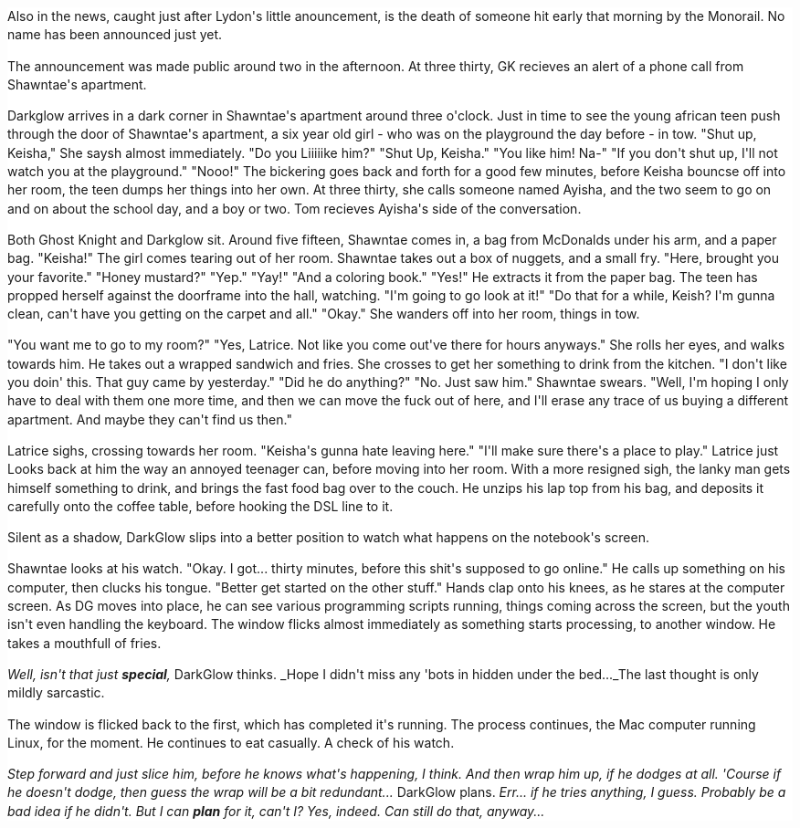 Also in the news, caught just after Lydon's little anouncement, is the death of someone hit early that morning by the Monorail. No name has been announced just yet.

The announcement was made public around two in the afternoon. At three thirty, GK recieves an alert of a phone call from Shawntae's apartment.

Darkglow arrives in a dark corner in Shawntae's apartment around three o'clock. Just in time to see the young african teen push through the door of Shawntae's apartment, a six year old girl - who was on the playground the day before - in tow. "Shut up, Keisha," She saysh almost immediately. "Do you Liiiiike him?" "Shut Up, Keisha." "You like him! Na-" "If you don't shut up, I'll not watch you at the playground." "Nooo!" The bickering goes back and forth for a good few minutes, before Keisha bouncse off into her room, the teen dumps her things into her own. At three thirty, she calls someone named Ayisha, and the two seem to go on and on about the school day, and a boy or two. Tom recieves Ayisha's side of the conversation.

Both Ghost Knight and Darkglow sit. Around five fifteen, Shawntae comes in, a bag from McDonalds under his arm, and a paper bag. "Keisha!" The girl comes tearing out of her room. Shawntae takes out a box of nuggets, and a small fry. "Here, brought you your favorite." "Honey mustard?" "Yep." "Yay!" "And a coloring book." "Yes!" He extracts it from the paper bag. The teen has propped herself against the doorframe into the hall, watching. "I'm going to go look at it!" "Do that for a while, Keish? I'm gunna clean, can't have you getting on the carpet and all." "Okay." She wanders off into her room, things in tow.

"You want me to go to my room?" "Yes, Latrice. Not like you come out've there for hours anyways." She rolls her eyes, and walks towards him. He takes out a wrapped sandwich and fries. She crosses to get her something to drink from the kitchen. "I don't like you doin' this. That guy came by yesterday." "Did he do anything?" "No. Just saw him." Shawntae swears. "Well, I'm hoping I only have to deal with them one more time, and then we can move the fuck out of here, and I'll erase any trace of us buying a different apartment. And maybe they can't find us then."

Latrice sighs, crossing towards her room. "Keisha's gunna hate leaving here." "I'll make sure there's a place to play." Latrice just Looks back at him the way an annoyed teenager can, before moving into her room. With a more resigned sigh, the lanky man gets himself something to drink, and brings the fast food bag over to the couch. He unzips his lap top from his bag, and deposits it carefully onto the coffee table, before hooking the DSL line to it.

Silent as a shadow, DarkGlow slips into a better position to watch what happens on the notebook's screen.

Shawntae looks at his watch. "Okay. I got... thirty minutes, before this shit's supposed to go online." He calls up something on his computer, then clucks his tongue. "Better get started on the other stuff." Hands clap onto his knees, as he stares at the computer screen. As DG moves into place, he can see various programming scripts running, things coming across the screen, but the youth isn't even handling the keyboard. The window flicks almost immediately as something starts processing, to another window. He takes a mouthfull of fries.

_Well, isn't that just **special**,_ DarkGlow thinks. _Hope I didn't miss any 'bots in hidden under the bed..._The last thought is only mildly sarcastic.

The window is flicked back to the first, which has completed it's running. The process continues, the Mac computer running Linux, for the moment. He continues to eat casually. A check of his watch.

_Step forward and just slice him, before he knows what's happening, I think. And then wrap him up, if he dodges at all. 'Course if he doesn't dodge, then guess the wrap will be a bit redundant..._ DarkGlow plans. _Err... if he tries anything, I guess. Probably be a bad idea if he didn't. But I can **plan** for it, can't I? Yes, indeed. Can still do that, anyway..._
